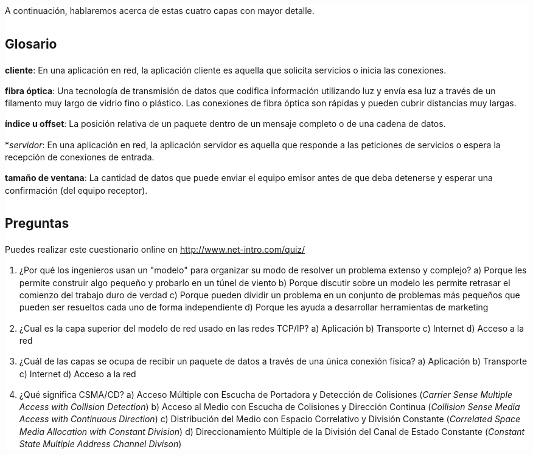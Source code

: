 A continuación, hablaremos acerca de estas cuatro capas con mayor detalle.

Glosario
--------

**cliente**:
En una aplicación en red, la aplicación cliente es aquella que solicita servicios
o inicia las conexiones.

**fibra óptica**:
Una tecnología de transmisión de datos que codifica información utilizando luz
y envía esa luz a través de un filamento muy largo de vidrio fino o plástico. Las
conexiones de fibra óptica son rápidas y pueden cubrir distancias muy largas.

**índice u offset**: La posición relativa de un paquete dentro de un mensaje
completo o de una cadena de datos.

**servidor*:
En una aplicación en red, la aplicación servidor es aquella que responde a las
peticiones de servicios o espera la recepción de conexiones de entrada.

**tamaño de ventana**: La cantidad de datos que puede enviar el equipo
emisor antes de que deba detenerse y esperar una confirmación (del equipo receptor).


Preguntas
---------

Puedes realizar este cuestionario online en http://www.net-intro.com/quiz/

1. ¿Por qué los ingenieros usan un "modelo" para organizar su modo de
resolver un problema extenso y complejo?
a) Porque les permite construir algo pequeño y probarlo en un túnel de viento
b) Porque discutir sobre un modelo les permite retrasar el comienzo del
trabajo duro de verdad
c) Porque pueden dividir un problema en un conjunto de problemas más pequeños
que pueden ser resueltos cada uno de forma independiente
d) Porque les ayuda a desarrollar herramientas de marketing

2. ¿Cual es la capa superior del modelo de red usado en las redes TCP/IP?
a) Aplicación
b) Transporte
c) Internet
d) Acceso a la red

3. ¿Cuál de las capas se ocupa de recibir un paquete de datos
a través de una única conexión física? 
a) Aplicación
b) Transporte
c) Internet
d) Acceso a la red

4. ¿Qué significa CSMA/CD?
a) Acceso Múltiple con Escucha de Portadora y Detección de Colisiones (*Carrier
Sense Multiple Access with Collision Detection*)
b) Acceso al Medio con Escucha de Colisiones y Dirección Continua (*Collision Sense
Media Access with Continuous Direction*)
c) Distribución del Medio con Espacio Correlativo y División Constante (*Correlated
Space Media Allocation with Constant Division*)
d) Direccionamiento Múltiple de la División del Canal de Estado Constante (*Constant
State Multiple Address Channel Divison*)
